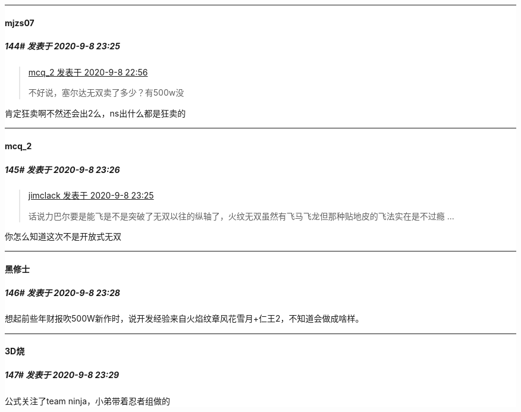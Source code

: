 


*****

####  mjzs07  
##### 144#       发表于 2020-9-8 23:25



<blockquote><a href="httphttps://bbs.saraba1st.com/2b/forum.php?mod=redirect&amp;goto=findpost&amp;pid=48680520&amp;ptid=1958890" target="_blank">mcq_2 发表于 2020-9-8 22:56</a>

不好说，塞尔达无双卖了多少？有500w没</blockquote>
肯定狂卖啊不然还会出2么，ns出什么都是狂卖的







*****

####  mcq_2  
##### 145#       发表于 2020-9-8 23:26



<blockquote><a href="httphttps://bbs.saraba1st.com/2b/forum.php?mod=redirect&amp;goto=findpost&amp;pid=48680809&amp;ptid=1958890" target="_blank">jimclack 发表于 2020-9-8 23:25</a>

话说力巴尔要是能飞是不是突破了无双以往的纵轴了，火纹无双虽然有飞马飞龙但那种贴地皮的飞法实在是不过瘾 ...</blockquote>
你怎么知道这次不是开放式无双







*****

####  黑修士  
##### 146#       发表于 2020-9-8 23:28




想起前些年财报吹500W新作时，说开发经验来自火焰纹章风花雪月+仁王2，不知道会做成啥样。







*****

####  3D烧  
##### 147#       发表于 2020-9-8 23:29




公式关注了team ninja，小弟带着忍者组做的

